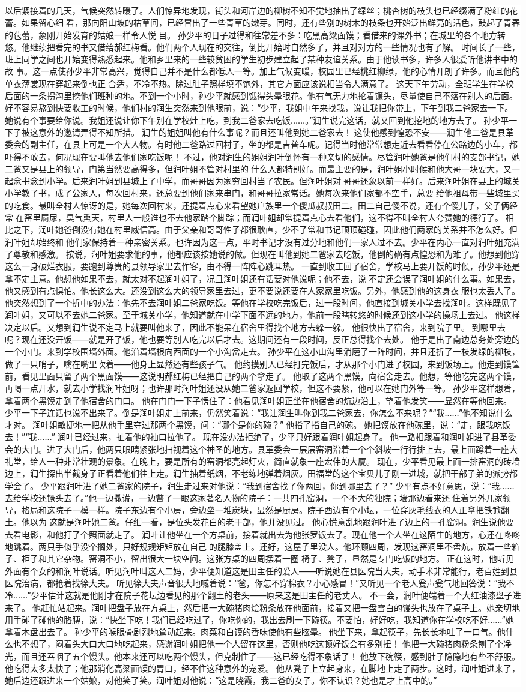 以后紧接着的几天，气候突然转暖了。人们惊异地发现，街头和河岸边的柳树不知不觉地抽出了绿丝；桃杏树的枝头也已经缀满了粉红的花蕾。如果留心细
看，那向阳山坡的枯草间，已经冒出了一些青草的嫩芽。同时，还有些别的树木的枝条也开始泛出鲜亮的活色，鼓起了青春的苞蕾，象刚开始发育的姑娘一样令人悦
目。
孙少平的日子过得和往常差不多：吃黑高粱面馍；看借来的课外书；在城里的各个地方转悠。他继续把看完的书又借给郝红梅看。他们两个人现在的交往，倒比开始时自然多了，并且对对方的一些情况也有了解。
时间长了一些，班上同学之间也开始变得熟悉起来。他和乡里来的一些较贫困的学生初步建立起了某种友谊关系。由于他读书多，许多人很爱听他讲书中的故
事。这一点使孙少平非常高兴，觉得自己并不是什么都低人一等。加上气候变暖，校园里已经桃红柳绿，他的心情开朗了许多。而且他的单衣薄裳现在穿起来倒也正
合适，不冷不热。除过肚子照样填不饱外，其它方面应该说相当令人满意了。
这天下午劳动，全班学生在学校后面的一条拐沟里挖他们班种的地。不到一个小时，孙少平就感到饿得头晕眼花。他有气无力地抡着镰头，尽量使自己不落在别人的后面。
好不容易熬到快要收工的时候，他们村的润生突然来到他眼前，说：“少平，我姐中午来找我，说让我把你带上，下午到我二爸家去一下。她说有个事要给你说。我姐还说让你下午别在学校灶上吃，到我二爸家去吃饭……。”润生说完这话，就又回到他挖地的地方去了。
孙少平一下子被这意外的邀请弄得不知所措。
润生的姐姐叫他有什么事呢？而且还叫他到她二爸家去！
这使他感到惶恐不安——润生他二爸是县革委会的副主任，在县上可是一个大人物。有时他二爸路过回村子，坐的都是吉普车呢。记得当时他常常想走近去看看停在公路边的小车，都吓得不敢去，何况现在要叫他去他们家吃饭呢！
不过，他对润生的姐姐润叶倒怀有一种亲切的感情。尽管润叶她爸是他们村的支部书记，她二爸又是县上的领导，门第当然要高得多，但润叶姐不管对村里的
什么人都特别好。而最主要的是，润叶姐小时候和他大哥一块耍大，又一起念书念到小学。后来润叶姐到县城上了中学，而哥哥因为家穷回村当了农民。但润叶姐对
哥哥还象以前一样好。后来润叶姐在县上的城关小学教了书，成了公家人，每次回村来，还总要到他们家来串门，和哥哥拉家常话。她每次来他们家都不空手，总要
给他祖母带一些城里买的吃食。最叫全村人惊讶的是，她每次回村来，还提着点心来看望她户族里一个傻瓜叔叔田二。田二自己傻不说，还有个傻儿子，父子俩经常
在窑里屙尿，臭气熏天，村里人一般谁也不去他家踏个脚踪；而润叶姐却常提着点心去看他们，这不得不叫全村人夸赞她的德行了。
相比之下，润叶她爸倒没有她在村里威信高。由于父亲和哥哥性子都很耿直，少不了常和书记顶顶碰碰，因此他们两家的关系并不怎么好。但润叶姐却始终和
他们家保持着一种亲密关系。也许因为这一点，平时书记才没有过分地和他们一家人过不去。少平在内心一直对润叶姐充满了尊敬和感激。
按说，润叶姐要求他的事，他都应该按她说的做。但现在叫他到她二爸家去吃饭，他倒的确有点惶恐和为难了。他想到他穿这么一身破烂衣服，要跑到尊贵的县领导家里去作客，由不得一阵阵心跳耳热。
一直到收工回了宿舍，学校马上要开饭的时候，孙少平还是拿不定主意。他想他如果不去，就太对不起润叶姐了，况且润叶姐还有话要对他说呢；他不去，说
不定还会误了润叶姐的什么事。如果去，他又感到有点惧怕。他长这么大。还没到这么大的领导家里去过，更不要说还要在人家家里吃饭。另外，他感到他的这身衣
服也太丢人了。
他突然想到了一个折中的办法：他先不去润叶姐二爸家吃饭。等他在学校吃完饭后，过一段时间，他直接到城关小学去找润叶。这样既见了润叶姐，又可以不去她二爸家。至于城关小学，他知道就在中学下面不远的地方，他前一段瞎转悠的时候还到这小学的操场上去过。
他这样决定以后。又想到润生说不定马上就要叫他来了，因此不能呆在宿舍里得找个地方去躲一躲。
他很快出了宿舍，来到院子里。
到哪里去呢？现在还没开饭——就是开了饭，他也要等别人吃完以后才去。这期间还有一段时间，反正总得找个去处。
他于是出了南边总务处旁边的一个小门。来到学校围墙外面。他沿着墙根向西面的一个小沟岔走去。
孙少平在这小山沟里消磨了一阵时间，并且还折了一枝发绿的柳枝，做了一只哨子，噙在嘴里吹着——他身上显然还有些孩子气。
他约摸别人已经打完饭后，才从那个小门进了校园，来到饭场上。他走到馍筐前，看见里面只留了两个黑面馍——这说明郝红梅已经把自己的两个拿走了。
他取了这两个黑馍，向宿舍走去。他想，等他吃完这两个馍，再喝一点开水，就去小学找润叶姐呀；也许那时润叶姐还没从她二爸家返回学校，但这不要紧，他可以在她门外等一等。
孙少平这样想着，拿着两个黑馍走到了他宿舍的门口。
他在门门一下子愣住了：他看见润叶姐正坐在他宿舍的炕边沿上，望着他发笑——显然在等他回来。
少平一下子连话也说不出来了。倒是润叶姐走上前来，仍然笑着说：“我让润生叫你到我二爸家去，你怎么不来呢？”“我……”他不知说什么才对。
润叶姐敏捷地一把从他手里夺过那两个黑馍，问：“哪个是你的碗？”
他指了指自己的碗。
她把馍放在他碗里，说：“走，跟我吃饭去！”“我……”
润叶已经过来，扯着他的袖口拉他了。
现在没办法拒绝了，少平只好跟着润叶姐起身了。
他一路相跟着和润叶姐进了县革委会的大门。进了大门后，他两只眼睛紧张地扫视着这个神圣的地方。县革委会一层层窑洞沿着一个个斜坡一行行排上去，最上面蹲着一座大礼堂，给人一种非常壮观的景象。在晚上，要是所有的窑洞都亮起灯火，简直就象一座宏伟的大厦。
现在，少平看见最上面一排窑洞的砖墙边上，润生探出半截身子正看着他们往上走。润生抽着纸烟，不老练地弹着烟灰。田福堂的这个宝贝儿子刚一进城，就把干部子弟的派势都学会了。
少平跟润叶进了她二爸家的院子，润生走过来对他说：“我到宿舍找了你两回，你到哪里去了？”
少平有点不好意思，说：“我……去给学校还镢头去了。”他一边撒谎，一边瞥了一眼这家著名人物的院子：一共四孔窑洞，一个不大的独院；墙那边看来还
住着另外几家领导，格局和这院子一模一样。院子东边有个小房，旁边垒一堆炭块，显然是厨房。院子西边有个小坛，一位穿灰毛线衣的人正拿把铁锨翻土。他以为
这就是润叶她二爸。仔细一看，是位头发花白的老干部，他并没见过。
他心慌意乱地跟润叶进了边上的一孔窑洞。润生说他要去看电影，和他打了个照面就走了。
润叶让他坐在一个方桌前，接着就出去为他张罗饭去了。现在他一个人坐在这陌生的地方，心还在咚咚地跳着。两只手似乎没个搁处，只好规规矩矩放在自己
的腿膝盖上。还好，这屋子里没人。他环顾四周，发现这窑洞里不盘炕，放着一些箱子、柜子和其它杂物。窑洞不小，留出很大一块空间。这张方桌的四周摆着一圈
椅子、凳子，显然是专门吃饭的地方。
正在这时，他听见外面有个女的和润叶说话。听见润叶叫这人二妈，少平便知道这是田主任的爱人——听说她在县医院当大夫，动手术非常能行，老百姓到县医院治病，都抢着找徐大夫。
听见徐大夫声音很大地喊着说：“爸，你怎不穿棉衣？小心感冒！”又听见一个老人瓮声瓮气地回答说：“我不冷……”少平估计这就是他刚才在院子花坛边看见的那个翻土的老头——原来这是田主任的老丈人。
不一会，润叶便端着一个大红油漆盘子进来了。
他赶忙站起来。润叶把盘子放在方桌上，然后把一大碗猪肉烩粉条放在他面前，接着又把一盘雪白的馒头也放在了桌子上。她亲切地用手碰了碰他的胳膊，说：“快坐下吃！我们已经吃过了，你吃你的，我出去刷一下碗筷。不要怕，好好吃，我知道你在学校吃不好……”她拿着木盘出去了。
孙少平的喉眼骨剧烈地耸动起来。肉菜和白馍的香味使他有些眩晕。
他坐下来，拿起筷子，先长长地吐了一口气。他什么也不想了，闷着头大口大口地吃起来，感谢润叶姐把他一个人留在这里，否则他吃这顿好饭会有多别扭！
他把一大碗猪肉粉条刨了个净光，而且还吞咽了五个馒头。他本来还可以吃两个馒头，但克制住了——这已经吃得不象话了！
他放下碗筷，感到肚子隐隐地有些不舒服。他吃得太多太快了；他那消化高粱面馍的胃口，经不住这种意外的宠爱。
他从凳子上立起身来，在脚地上走了两步。这时，润叶姐进来了，她后边还跟进来一个姑娘，对他笑了笑。润叶姐对他说：“这是晓霞，我二爸的女子。你不认识？她也是才上高中的。”